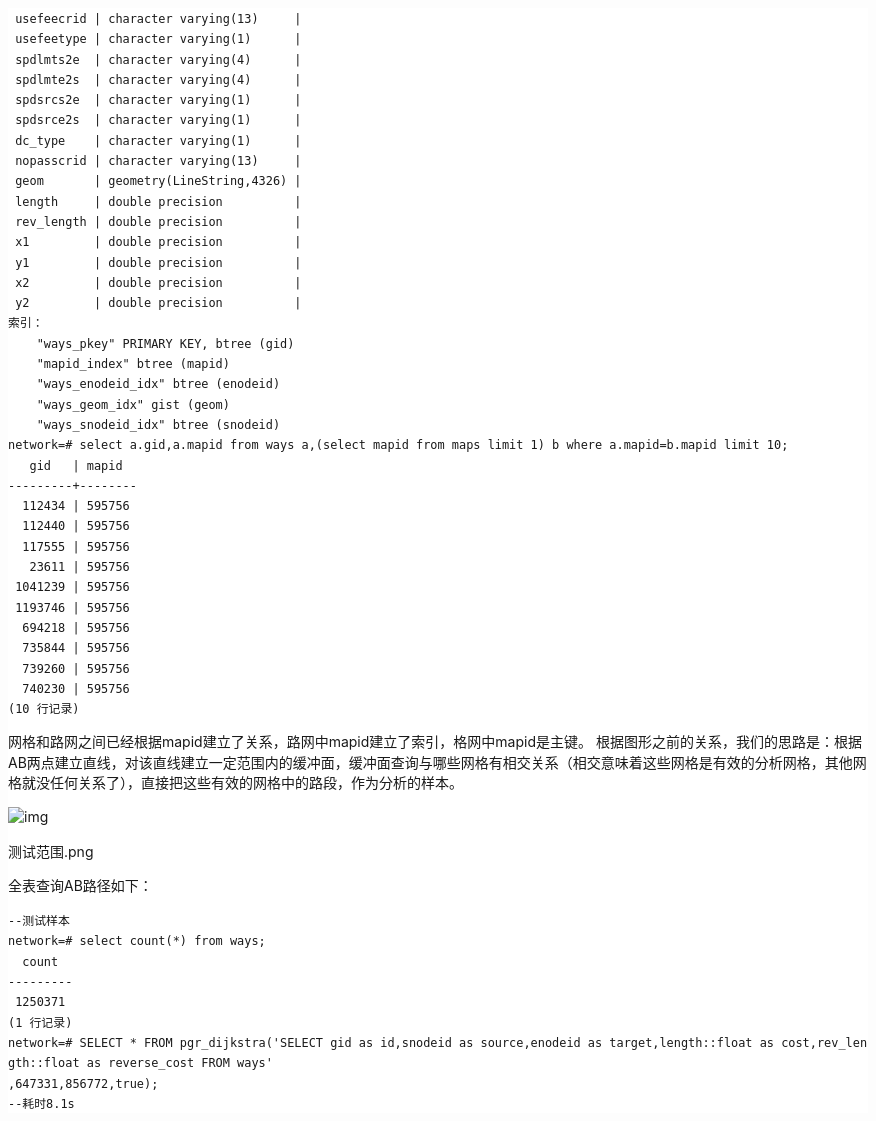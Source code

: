 ```
 usefeecrid | character varying(13)     |
 usefeetype | character varying(1)      |
 spdlmts2e  | character varying(4)      |
 spdlmte2s  | character varying(4)      |
 spdsrcs2e  | character varying(1)      |
 spdsrce2s  | character varying(1)      |
 dc_type    | character varying(1)      |
 nopasscrid | character varying(13)     |
 geom       | geometry(LineString,4326) |
 length     | double precision          |
 rev_length | double precision          |
 x1         | double precision          |
 y1         | double precision          |
 x2         | double precision          |
 y2         | double precision          |
索引：
    "ways_pkey" PRIMARY KEY, btree (gid)
    "mapid_index" btree (mapid)
    "ways_enodeid_idx" btree (enodeid)
    "ways_geom_idx" gist (geom)
    "ways_snodeid_idx" btree (snodeid)
network=# select a.gid,a.mapid from ways a,(select mapid from maps limit 1) b where a.mapid=b.mapid limit 10;
   gid   | mapid
---------+--------
  112434 | 595756
  112440 | 595756
  117555 | 595756
   23611 | 595756
 1041239 | 595756
 1193746 | 595756
  694218 | 595756
  735844 | 595756
  739260 | 595756
  740230 | 595756
(10 行记录)
```

网格和路网之间已经根据mapid建立了关系，路网中mapid建立了索引，格网中mapid是主键。
根据图形之前的关系，我们的思路是：根据AB两点建立直线，对该直线建立一定范围内的缓冲面，缓冲面查询与哪些网格有相交关系（相交意味着这些网格是有效的分析网格，其他网格就没任何关系了），直接把这些有效的网格中的路段，作为分析的样本。

![img](https://mtr-1.oss-cn-beijing.aliyuncs.com/qyblog/2022/01/frc-47450fd48367b4c6276549e2b20abc20.png?x-oss-process=image%2Fformat,webp)

测试范围.png



全表查询AB路径如下：

```
--测试样本
network=# select count(*) from ways;
  count
---------
 1250371
(1 行记录)
network=# SELECT * FROM pgr_dijkstra('SELECT gid as id,snodeid as source,enodeid as target,length::float as cost,rev_length::float as reverse_cost FROM ways'
,647331,856772,true);
--耗时8.1s
```
